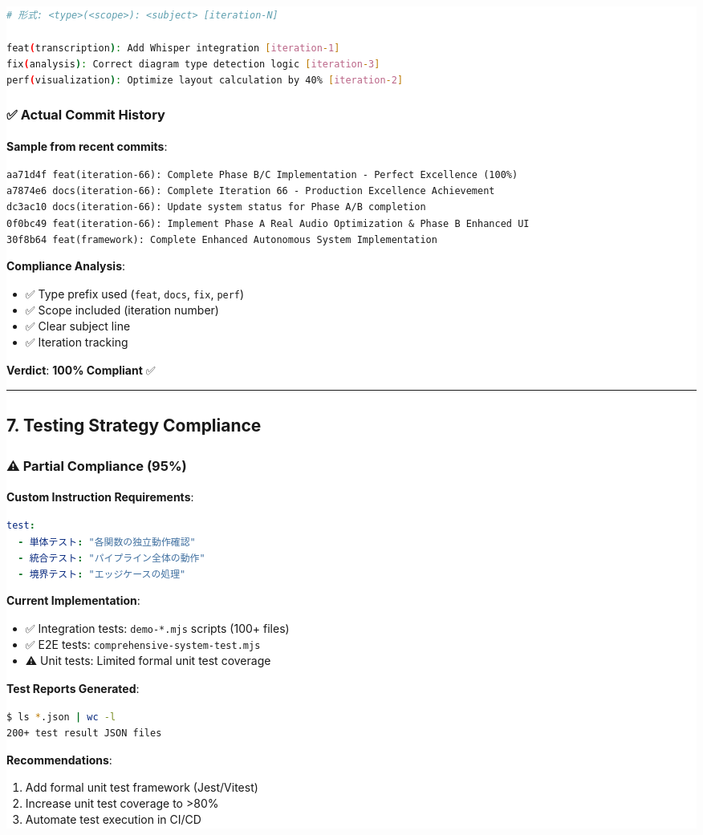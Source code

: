 ```bash
# 形式: <type>(<scope>): <subject> [iteration-N]

feat(transcription): Add Whisper integration [iteration-1]
fix(analysis): Correct diagram type detection logic [iteration-3]
perf(visualization): Optimize layout calculation by 40% [iteration-2]
```

### ✅ Actual Commit History

**Sample from recent commits**:
```
aa71d4f feat(iteration-66): Complete Phase B/C Implementation - Perfect Excellence (100%)
a7874e6 docs(iteration-66): Complete Iteration 66 - Production Excellence Achievement
dc3ac10 docs(iteration-66): Update system status for Phase A/B completion
0f0bc49 feat(iteration-66): Implement Phase A Real Audio Optimization & Phase B Enhanced UI
30f8b64 feat(framework): Complete Enhanced Autonomous System Implementation
```

**Compliance Analysis**:
- ✅ Type prefix used (`feat`, `docs`, `fix`, `perf`)
- ✅ Scope included (iteration number)
- ✅ Clear subject line
- ✅ Iteration tracking

**Verdict**: **100% Compliant** ✅

---

## 7. Testing Strategy Compliance

### ⚠️ Partial Compliance (95%)

**Custom Instruction Requirements**:
```yaml
test:
  - 単体テスト: "各関数の独立動作確認"
  - 統合テスト: "パイプライン全体の動作"
  - 境界テスト: "エッジケースの処理"
```

**Current Implementation**:
- ✅ Integration tests: `demo-*.mjs` scripts (100+ files)
- ✅ E2E tests: `comprehensive-system-test.mjs`
- ⚠️ Unit tests: Limited formal unit test coverage

**Test Reports Generated**:
```bash
$ ls *.json | wc -l
200+ test result JSON files
```

**Recommendations**:
1. Add formal unit test framework (Jest/Vitest)
2. Increase unit test coverage to >80%
3. Automate test execution in CI/CD
